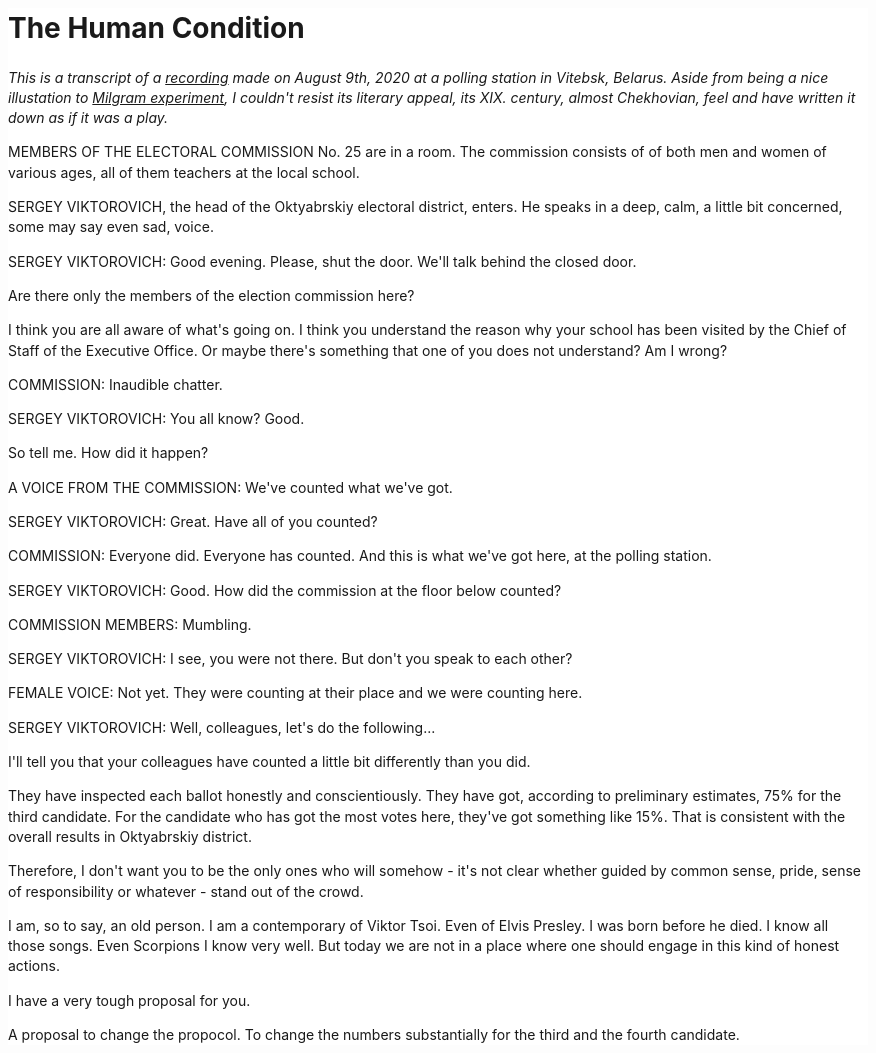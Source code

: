 # The Human Condition

_This is a transcript of a [recording](https://www.youtube.com/watch?v=DgkDrVj1qIo) made on August 9th, 2020 at a polling station in Vitebsk, Belarus. Aside from being a nice illustation to [Milgram experiment](https://en.wikipedia.org/wiki/Milgram_experiment), I couldn't resist its literary appeal, its XIX. century, almost Chekhovian, feel and have written it down as if it was a play._

MEMBERS OF THE ELECTORAL COMMISSION No. 25 are in a room. The commission consists of of both men and women of various ages, all of them teachers at the local school.

SERGEY VIKTOROVICH, the head of the Oktyabrskiy electoral district, enters. He speaks in a deep, calm, a little bit concerned, some may say even sad, voice.

SERGEY VIKTOROVICH: Good evening. Please, shut the door. We'll talk behind the closed door.

Are there only the members of the election commission here?

I think you are all aware of what's going on. I think you understand the reason why your school has been visited by the Chief of Staff of the Executive Office. Or maybe there's something that one of you does not understand? Am I wrong?
 
COMMISSION: Inaudible chatter.

SERGEY VIKTOROVICH: You all know? Good.

So tell me. How did it happen?

A VOICE FROM THE COMMISSION: We've counted what we've got.

SERGEY VIKTOROVICH: Great. Have all of you counted?

COMMISSION: Everyone did. Everyone has counted. And this is what we've got here, at the polling station.

SERGEY VIKTOROVICH: Good. How did the commission at the floor below counted?

COMMISSION MEMBERS: Mumbling.

SERGEY VIKTOROVICH: I see, you were not there. But don't you speak to each other?

FEMALE VOICE: Not yet. They were counting at their place and we were counting here.

SERGEY VIKTOROVICH: Well, colleagues, let's do the following...

I'll tell you that your colleagues have counted a little bit differently than you did.

They have inspected each ballot honestly and conscientiously. They have got, according to preliminary estimates, 75% for the third candidate. For the candidate who has got the most votes here, they've got something like 15%. That is consistent with the overall results in Oktyabrskiy district.

Therefore, I don't want you to be the only ones who will somehow - it's not clear whether guided by common sense, pride, sense of responsibility or whatever - stand out of the crowd.

I am, so to say, an old person. I am a contemporary of Viktor Tsoi. Even of Elvis Presley. I was born before he died. I know all those songs. Even Scorpions I know very well. But today we are not in a place where one should engage in this kind of honest actions.

I have a very tough proposal for you.

A proposal to change the propocol. To change the numbers substantially for the third and the fourth candidate.
